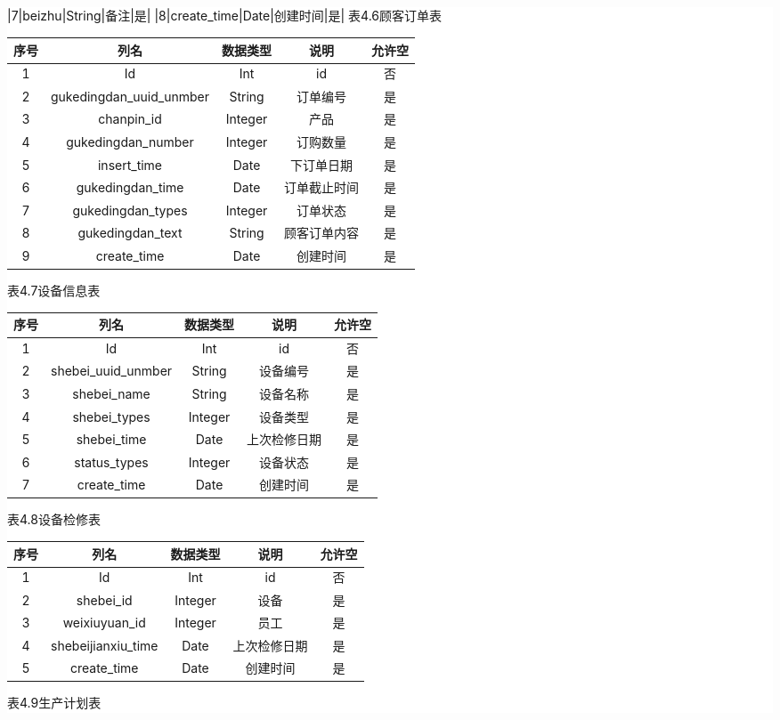 |7|beizhu|String|备注|是|
|8|create\_time|Date|创建时间|是|
表4.6顾客订单表

|序号|列名|数据类型|说明|允许空|
| :-: | :-: | :-: | :-: | :-: |
|1|Id|Int|id|否|
|2|gukedingdan\_uuid\_unmber|String|订单编号|是|
|3|chanpin\_id|Integer|产品|是|
|4|gukedingdan\_number|Integer|订购数量|是|
|5|insert\_time|Date|下订单日期|是|
|6|gukedingdan\_time|Date|订单截止时间|是|
|7|gukedingdan\_types|Integer|订单状态|是|
|8|gukedingdan\_text|String|顾客订单内容|是|
|9|create\_time|Date|创建时间|是|
表4.7设备信息表

|序号|列名|数据类型|说明|允许空|
| :-: | :-: | :-: | :-: | :-: |
|1|Id|Int|id|否|
|2|shebei\_uuid\_unmber|String|设备编号|是|
|3|shebei\_name|String|设备名称|是|
|4|shebei\_types|Integer|设备类型|是|
|5|shebei\_time|Date|上次检修日期|是|
|6|status\_types|Integer|设备状态|是|
|7|create\_time|Date|创建时间|是|
表4.8设备检修表

|序号|列名|数据类型|说明|允许空|
| :-: | :-: | :-: | :-: | :-: |
|1|Id|Int|id|否|
|2|shebei\_id|Integer|设备|是|
|3|weixiuyuan\_id|Integer|员工|是|
|4|shebeijianxiu\_time|Date|上次检修日期|是|
|5|create\_time|Date|创建时间|是|
表4.9生产计划表
